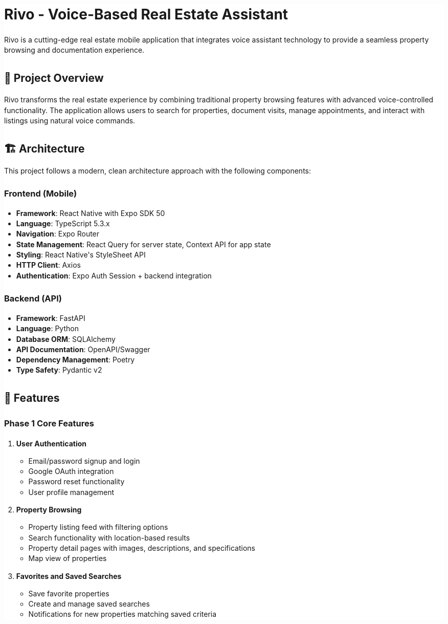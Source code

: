 # Rivo - Voice-Based Real Estate Assistant

Rivo is a cutting-edge real estate mobile application that integrates voice assistant technology to provide a seamless property browsing and documentation experience.

## 🌟 Project Overview

Rivo transforms the real estate experience by combining traditional property browsing features with advanced voice-controlled functionality. The application allows users to search for properties, document visits, manage appointments, and interact with listings using natural voice commands.

## 🏗️ Architecture

This project follows a modern, clean architecture approach with the following components:

### Frontend (Mobile)
- **Framework**: React Native with Expo SDK 50
- **Language**: TypeScript 5.3.x
- **Navigation**: Expo Router
- **State Management**: React Query for server state, Context API for app state
- **Styling**: React Native's StyleSheet API
- **HTTP Client**: Axios
- **Authentication**: Expo Auth Session + backend integration

### Backend (API)
- **Framework**: FastAPI
- **Language**: Python
- **Database ORM**: SQLAlchemy
- **API Documentation**: OpenAPI/Swagger
- **Dependency Management**: Poetry
- **Type Safety**: Pydantic v2

## 📱 Features

### Phase 1 Core Features
1. **User Authentication**
   - Email/password signup and login
   - Google OAuth integration
   - Password reset functionality
   - User profile management

2. **Property Browsing**
   - Property listing feed with filtering options
   - Search functionality with location-based results
   - Property detail pages with images, descriptions, and specifications
   - Map view of properties

3. **Favorites and Saved Searches**
   - Save favorite properties
   - Create and manage saved searches
   - Notifications for new properties matching saved criteria
